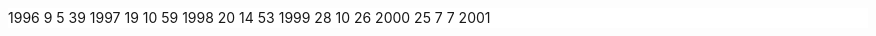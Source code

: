 </tr>

<tr>

<td align="center">1996</td>

<td align="center">9</td>

<td align="center">5</td>

<td align="center">39</td>

</tr>

<tr>

<td align="center">1997</td>

<td align="center">19</td>

<td align="center">10</td>

<td align="center">59</td>

</tr>

<tr>

<td align="center">1998</td>

<td align="center">20</td>

<td align="center">14</td>

<td align="center">53</td>

</tr>

<tr>

<td align="center">1999</td>

<td align="center">28</td>

<td align="center">10</td>

<td align="center">26</td>

</tr>

<tr>

<td align="center">2000</td>

<td align="center">25</td>

<td align="center">7</td>

<td align="center">7</td>

</tr>

<tr>

<td align="center">2001</td>

